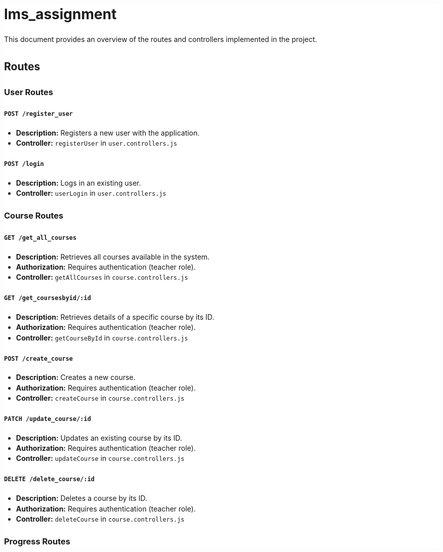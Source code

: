 # lms_assignment

This document provides an overview of the routes and controllers implemented in the project.

## Routes

### User Routes

#### `POST /register_user`

- **Description:** Registers a new user with the application.
- **Controller:** `registerUser` in `user.controllers.js`

#### `POST /login`

- **Description:** Logs in an existing user.
- **Controller:** `userLogin` in `user.controllers.js`

### Course Routes

#### `GET /get_all_courses`

- **Description:** Retrieves all courses available in the system.
- **Authorization:** Requires authentication (teacher role).
- **Controller:** `getAllCourses` in `course.controllers.js`

#### `GET /get_coursesbyid/:id`

- **Description:** Retrieves details of a specific course by its ID.
- **Authorization:** Requires authentication (teacher role).
- **Controller:** `getCourseById` in `course.controllers.js`

#### `POST /create_course`

- **Description:** Creates a new course.
- **Authorization:** Requires authentication (teacher role).
- **Controller:** `createCourse` in `course.controllers.js`

#### `PATCH /update_course/:id`

- **Description:** Updates an existing course by its ID.
- **Authorization:** Requires authentication (teacher role).
- **Controller:** `updateCourse` in `course.controllers.js`

#### `DELETE /delete_course/:id`

- **Description:** Deletes a course by its ID.
- **Authorization:** Requires authentication (teacher role).
- **Controller:** `deleteCourse` in `course.controllers.js`

### Progress Routes
